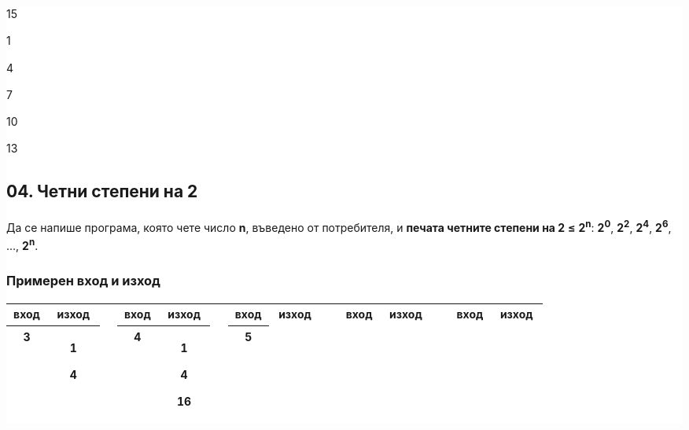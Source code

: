 <th>15</th>
<th><p>1</p>
<p>4</p>
<p>7</p>
<p>10</p>
<p>13</p></th>
</tr>
</thead>
<tbody>
</tbody>
</table>

## 04\. Четни степени на 2

Да се напише програма, която чете число **n**, въведено от потребителя,
и **печата четните степени на 2** **≤** **2<sup>n</sup>**:
**2<sup>0</sup>**, **2<sup>2</sup>**, **2<sup>4</sup>**,
**2<sup>6</sup>**, …, **2<sup>n</sup>**.

### Примерен вход и изход

<table>
<colgroup>
<col style="width: 7%" />
<col style="width: 9%" />
<col style="width: 3%" />
<col style="width: 7%" />
<col style="width: 9%" />
<col style="width: 3%" />
<col style="width: 7%" />
<col style="width: 9%" />
<col style="width: 3%" />
<col style="width: 7%" />
<col style="width: 9%" />
<col style="width: 3%" />
<col style="width: 7%" />
<col style="width: 9%" />
</colgroup>
<thead>
<tr class="header">
<th><strong>вход</strong></th>
<th><strong>изход</strong></th>
<th rowspan="2"></th>
<th><strong>вход</strong></th>
<th><strong>изход</strong></th>
<th rowspan="2"></th>
<th><strong>вход</strong></th>
<th><strong>изход</strong></th>
<th rowspan="2"></th>
<th><strong>вход</strong></th>
<th><strong>изход</strong></th>
<th rowspan="2"></th>
<th><strong>вход</strong></th>
<th><strong>изход</strong></th>
</tr>
<tr class="odd">
<th>3</th>
<th><p>1</p>
<p>4</p></th>
<th>4</th>
<th><p>1</p>
<p>4</p>
<p>16</p></th>
<th>5</th>